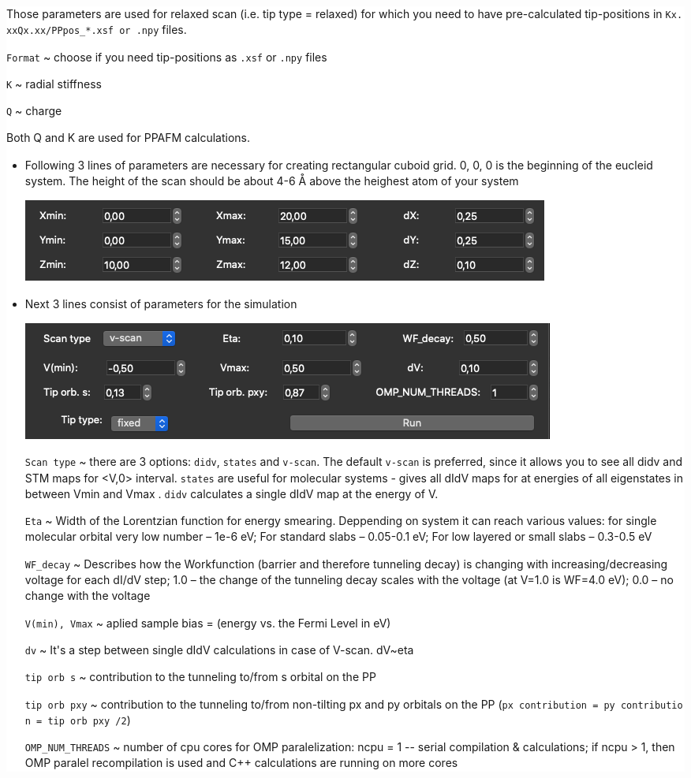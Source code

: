   Those parameters are used for relaxed scan (i.e. tip type = relaxed) for which you need to have pre-calculated tip-positions in `Kx.xxQx.xx/PPpos_*.xsf or .npy`  files. 

  `Format` ~ choose if you need tip-positions as `.xsf` or `.npy` files

  `K` ~ radial stiffness 

  `Q` ~ charge

  Both Q and K are used for PPAFM calculations.

- Following 3 lines of parameters are necessary for creating rectangular cuboid grid.  0, 0, 0 is the beginning of the eucleid system. The height of the scan should be about 4-6 Å above the heighest atom of your system

  ![](../IMG/cuboid.png)

- Next 3 lines consist of parameters for the simulation
  
  ![](../IMG/simulation.png)
  
  `Scan type` ~ there are 3 options: `didv`, `states` and `v-scan`. The default `v-scan` is preferred, since it allows you to see all didv and STM maps for <V,0> interval. `states`  are useful for molecular systems - gives all dIdV maps for at energies of all eigenstates in between Vmin and Vmax . `didv`  calculates a single dIdV map at the energy of V.

  `Eta` ~ Width of the Lorentzian function for energy smearing. Deppending on system it can reach various values: for single molecular orbital very low number – 1e-6 eV; For standard slabs – 0.05-0.1 eV; For low layered or small slabs – 0.3-0.5 eV

  `WF_decay` ~ Describes how the Workfunction (barrier and therefore tunneling decay) is changing with increasing/decreasing voltage for each dI/dV step; 1.0 – the change of the tunneling decay scales with the voltage (at V=1.0 is WF=4.0 eV); 0.0 – no change with the voltage
  
  `V(min), Vmax` ~ aplied sample bias = (energy vs. the Fermi Level in eV)

  `dv` ~ It's a step between single dIdV calculations in case of V-scan. dV~eta

  `tip orb s` ~ contribution to the tunneling to/from s orbital on the PP

  `tip orb pxy` ~ contribution to the tunneling to/from non-tilting px and py orbitals on the PP (`px contribution = py contribution = tip orb pxy /2`)

  `OMP_NUM_THREADS` ~ number of cpu cores for OMP paralelization: ncpu = 1 -- serial compilation & calculations; if ncpu > 1, then OMP paralel recompilation is used and C++ calculations are running on more cores
